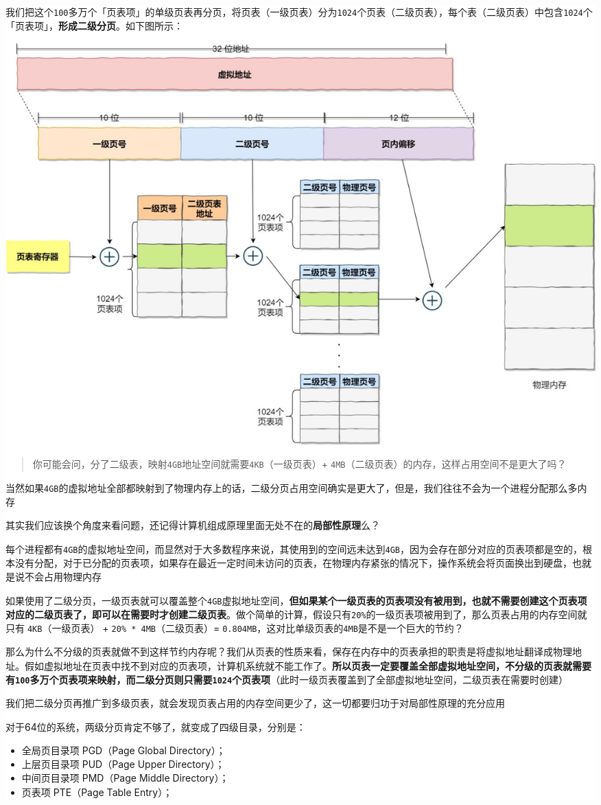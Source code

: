 我们把这个`100`多万个「页表项」的单级页表再分页，将页表（一级页表）分为`1024`个页表（二级页表），每个表（二级页表）中包含`1024`个「页表项」，**形成二级分页**。如下图所示：

![paging_5](/images/Linux-Memory-Management/paging_5.jpg)

> 你可能会问，分了二级表，映射`4GB`地址空间就需要`4KB`（一级页表）+ `4MB`（二级页表）的内存，这样占用空间不是更大了吗？

当然如果`4GB`的虚拟地址全部都映射到了物理内存上的话，二级分页占用空间确实是更大了，但是，我们往往不会为一个进程分配那么多内存

其实我们应该换个角度来看问题，还记得计算机组成原理里面无处不在的**局部性原理**么？

每个进程都有`4GB`的虚拟地址空间，而显然对于大多数程序来说，其使用到的空间远未达到`4GB`，因为会存在部分对应的页表项都是空的，根本没有分配，对于已分配的页表项，如果存在最近一定时间未访问的页表，在物理内存紧张的情况下，操作系统会将页面换出到硬盘，也就是说不会占用物理内存

如果使用了二级分页，一级页表就可以覆盖整个`4GB`虚拟地址空间，**但如果某个一级页表的页表项没有被用到，也就不需要创建这个页表项对应的二级页表了，即可以在需要时才创建二级页表**。做个简单的计算，假设只有`20%`的一级页表项被用到了，那么页表占用的内存空间就只有 `4KB`（一级页表） + `20% * 4MB`（二级页表）= `0.804MB`，这对比单级页表的`4MB`是不是一个巨大的节约？

那么为什么不分级的页表就做不到这样节约内存呢？我们从页表的性质来看，保存在内存中的页表承担的职责是将虚拟地址翻译成物理地址。假如虚拟地址在页表中找不到对应的页表项，计算机系统就不能工作了。**所以页表一定要覆盖全部虚拟地址空间，不分级的页表就需要有`100`多万个页表项来映射，而二级分页则只需要`1024`个页表项**（此时一级页表覆盖到了全部虚拟地址空间，二级页表在需要时创建）

我们把二级分页再推广到多级页表，就会发现页表占用的内存空间更少了，这一切都要归功于对局部性原理的充分应用

对于64位的系统，两级分页肯定不够了，就变成了四级目录，分别是：

* 全局页目录项 PGD（Page Global Directory）；
* 上层页目录项 PUD（Page Upper Directory）；
* 中间页目录项 PMD（Page Middle Directory）；
* 页表项 PTE（Page Table Entry）；
